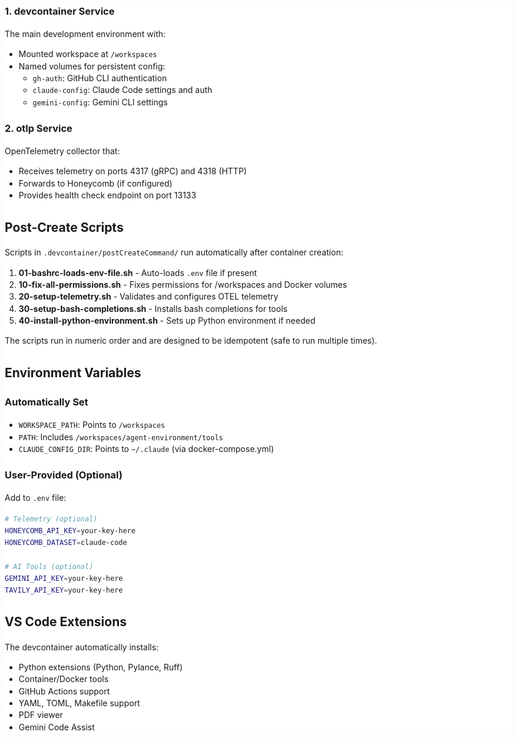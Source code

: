 ### 1. devcontainer Service
The main development environment with:
- Mounted workspace at `/workspaces`
- Named volumes for persistent config:
  - `gh-auth`: GitHub CLI authentication
  - `claude-config`: Claude Code settings and auth
  - `gemini-config`: Gemini CLI settings

### 2. otlp Service
OpenTelemetry collector that:
- Receives telemetry on ports 4317 (gRPC) and 4318 (HTTP)
- Forwards to Honeycomb (if configured)
- Provides health check endpoint on port 13133

## Post-Create Scripts

Scripts in `.devcontainer/postCreateCommand/` run automatically after container creation:

1. **01-bashrc-loads-env-file.sh** - Auto-loads `.env` file if present
2. **10-fix-all-permissions.sh** - Fixes permissions for /workspaces and Docker volumes
3. **20-setup-telemetry.sh** - Validates and configures OTEL telemetry
4. **30-setup-bash-completions.sh** - Installs bash completions for tools
5. **40-install-python-environment.sh** - Sets up Python environment if needed

The scripts run in numeric order and are designed to be idempotent (safe to run multiple times).

## Environment Variables

### Automatically Set
- `WORKSPACE_PATH`: Points to `/workspaces`
- `PATH`: Includes `/workspaces/agent-environment/tools`
- `CLAUDE_CONFIG_DIR`: Points to `~/.claude` (via docker-compose.yml)

### User-Provided (Optional)
Add to `.env` file:
```bash
# Telemetry (optional)
HONEYCOMB_API_KEY=your-key-here
HONEYCOMB_DATASET=claude-code

# AI Tools (optional)
GEMINI_API_KEY=your-key-here
TAVILY_API_KEY=your-key-here
```

## VS Code Extensions

The devcontainer automatically installs:
- Python extensions (Python, Pylance, Ruff)
- Container/Docker tools
- GitHub Actions support
- YAML, TOML, Makefile support
- PDF viewer
- Gemini Code Assist
